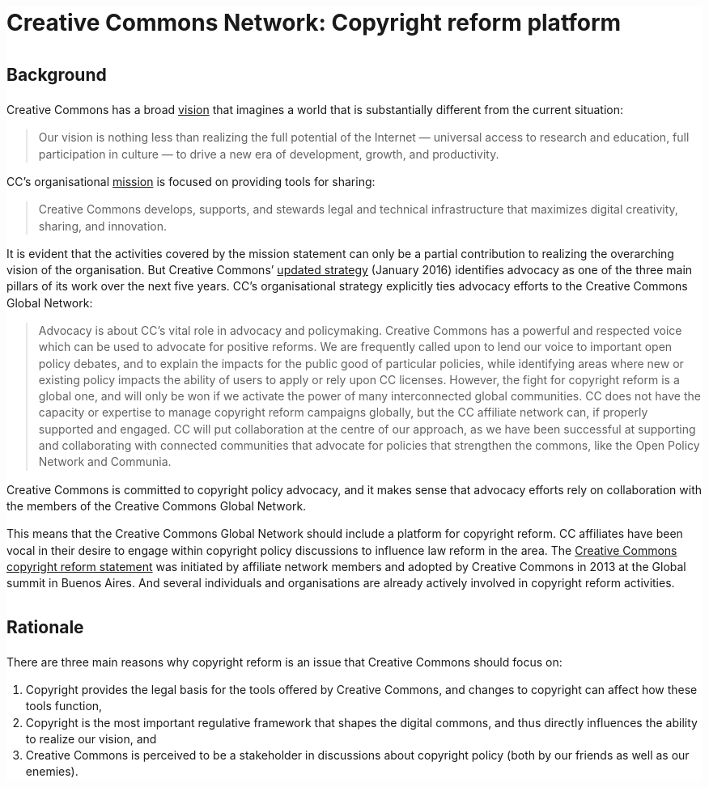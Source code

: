 # Creative Commons Network: Copyright reform platform

## Background
Creative Commons has a broad [vision](https://creativecommons.org/about/mission-and-vision/) that imagines a world that is substantially different from the current situation:
>Our vision is nothing less than realizing the full potential of the Internet — universal access to research and education, full participation in culture — to drive a new era of development, growth, and productivity.

CC’s organisational [mission](https://creativecommons.org/about/mission-and-vision/) is focused on providing tools for sharing: 
>Creative Commons develops, supports, and stewards legal and technical infrastructure that maximizes digital creativity, sharing, and innovation.

It is evident that the activities covered by the mission statement can only be a partial contribution to realizing the overarching vision of the organisation. But Creative Commons’ [updated strategy](https://creativecommons.org/wp-content/uploads/2016/01/CC-Strategy-2016-2020-1.pdf) (January 2016) identifies advocacy as one of the three main pillars of its work over the next five years. CC’s organisational strategy explicitly ties advocacy efforts to the Creative Commons Global Network: 
>Advocacy is about CC’s vital role in advocacy and policymaking. Creative Commons has a powerful and respected voice which can be used to advocate for positive reforms. We are frequently called upon to lend our voice to important open policy debates, and to explain the impacts for the public good of particular policies, while identifying areas where new or existing policy impacts the ability of users to apply or rely upon CC licenses. However, the fight for copyright reform is a global one, and will only be won if we activate the power of many interconnected global communities. CC does not have the capacity or expertise to manage copyright reform campaigns globally, but the CC affiliate network can, if properly supported and engaged. CC will put collaboration at the centre of our approach, as we have been successful at supporting and collaborating with connected communities that advocate for policies that strengthen the commons, like the Open Policy Network and Communia.

Creative Commons is committed to copyright policy advocacy, and it makes sense that advocacy efforts rely on collaboration with the members of the Creative Commons Global Network. 

This means that the Creative Commons Global Network should include a platform for copyright reform. CC affiliates have been vocal in their desire to engage within copyright policy discussions to influence law reform in the area. The [Creative Commons copyright reform statement](https://creativecommons.org/2013/10/16/supporting-copyright-reform/) was initiated by affiliate network members and adopted by Creative Commons in 2013 at the Global summit in Buenos Aires. And several individuals and organisations are already actively involved in copyright reform activities. 

## Rationale
There are three main reasons why copyright reform is an issue that Creative Commons should focus on: 
1. Copyright provides the legal basis for the tools offered by Creative Commons, and changes to copyright can affect how these tools function, 
2. Copyright is the most important regulative framework that shapes the digital commons, and thus directly influences the ability to realize our vision, and 
3. Creative Commons is perceived to be a stakeholder in discussions about copyright policy (both by our friends as well as our enemies). 
